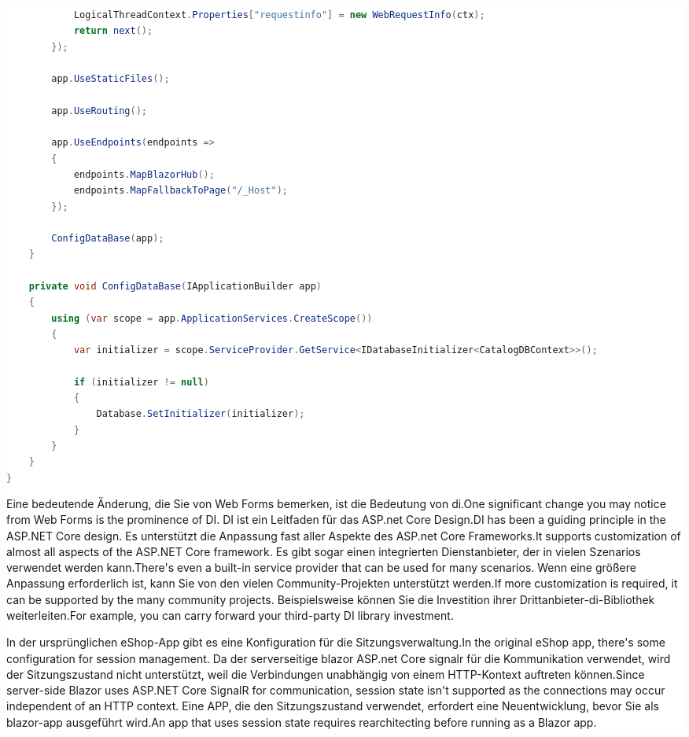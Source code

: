 ```csharp
            LogicalThreadContext.Properties["requestinfo"] = new WebRequestInfo(ctx);
            return next();
        });

        app.UseStaticFiles();

        app.UseRouting();

        app.UseEndpoints(endpoints =>
        {
            endpoints.MapBlazorHub();
            endpoints.MapFallbackToPage("/_Host");
        });

        ConfigDataBase(app);
    }

    private void ConfigDataBase(IApplicationBuilder app)
    {
        using (var scope = app.ApplicationServices.CreateScope())
        {
            var initializer = scope.ServiceProvider.GetService<IDatabaseInitializer<CatalogDBContext>>();

            if (initializer != null)
            {
                Database.SetInitializer(initializer);
            }
        }
    }
}
```

<span data-ttu-id="3f8d3-172">Eine bedeutende Änderung, die Sie von Web Forms bemerken, ist die Bedeutung von di.</span><span class="sxs-lookup"><span data-stu-id="3f8d3-172">One significant change you may notice from Web Forms is the prominence of DI.</span></span> <span data-ttu-id="3f8d3-173">DI ist ein Leitfaden für das ASP.net Core Design.</span><span class="sxs-lookup"><span data-stu-id="3f8d3-173">DI has been a guiding principle in the ASP.NET Core design.</span></span> <span data-ttu-id="3f8d3-174">Es unterstützt die Anpassung fast aller Aspekte des ASP.net Core Frameworks.</span><span class="sxs-lookup"><span data-stu-id="3f8d3-174">It supports customization of almost all aspects of the ASP.NET Core framework.</span></span> <span data-ttu-id="3f8d3-175">Es gibt sogar einen integrierten Dienstanbieter, der in vielen Szenarios verwendet werden kann.</span><span class="sxs-lookup"><span data-stu-id="3f8d3-175">There's even a built-in service provider that can be used for many scenarios.</span></span> <span data-ttu-id="3f8d3-176">Wenn eine größere Anpassung erforderlich ist, kann Sie von den vielen Community-Projekten unterstützt werden.</span><span class="sxs-lookup"><span data-stu-id="3f8d3-176">If more customization is required, it can be supported by the many community projects.</span></span> <span data-ttu-id="3f8d3-177">Beispielsweise können Sie die Investition ihrer Drittanbieter-di-Bibliothek weiterleiten.</span><span class="sxs-lookup"><span data-stu-id="3f8d3-177">For example, you can carry forward your third-party DI library investment.</span></span>

<span data-ttu-id="3f8d3-178">In der ursprünglichen eShop-App gibt es eine Konfiguration für die Sitzungsverwaltung.</span><span class="sxs-lookup"><span data-stu-id="3f8d3-178">In the original eShop app, there's some configuration for session management.</span></span> <span data-ttu-id="3f8d3-179">Da der serverseitige blazor ASP.net Core signalr für die Kommunikation verwendet, wird der Sitzungszustand nicht unterstützt, weil die Verbindungen unabhängig von einem HTTP-Kontext auftreten können.</span><span class="sxs-lookup"><span data-stu-id="3f8d3-179">Since server-side Blazor uses ASP.NET Core SignalR for communication, session state isn't supported as the connections may occur independent of an HTTP context.</span></span> <span data-ttu-id="3f8d3-180">Eine APP, die den Sitzungszustand verwendet, erfordert eine Neuentwicklung, bevor Sie als blazor-app ausgeführt wird.</span><span class="sxs-lookup"><span data-stu-id="3f8d3-180">An app that uses session state requires rearchitecting before running as a Blazor app.</span></span>
